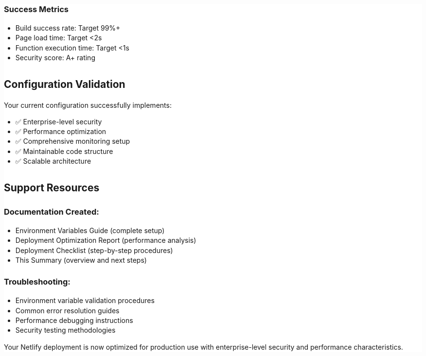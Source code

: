 ### Success Metrics
- Build success rate: Target 99%+
- Page load time: Target <2s
- Function execution time: Target <1s
- Security score: A+ rating

## Configuration Validation

Your current configuration successfully implements:
- ✅ Enterprise-level security
- ✅ Performance optimization
- ✅ Comprehensive monitoring setup
- ✅ Maintainable code structure
- ✅ Scalable architecture

## Support Resources

### Documentation Created:
- Environment Variables Guide (complete setup)
- Deployment Optimization Report (performance analysis)
- Deployment Checklist (step-by-step procedures)
- This Summary (overview and next steps)

### Troubleshooting:
- Environment variable validation procedures
- Common error resolution guides
- Performance debugging instructions
- Security testing methodologies

Your Netlify deployment is now optimized for production use with enterprise-level security and performance characteristics.